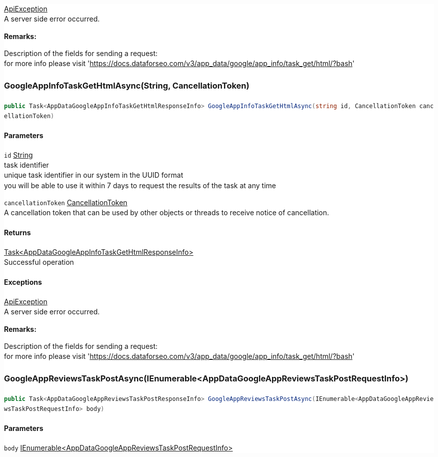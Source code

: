 [ApiException](./ApiException.md)<br>
A server side error occurred.

**Remarks:**

Description of the fields for sending a request:
 <br>for more info please visit 'https://docs.dataforseo.com/v3/app_data/google/app_info/task_get/html/?bash'

### **GoogleAppInfoTaskGetHtmlAsync(String, CancellationToken)**

```csharp
public Task<AppDataGoogleAppInfoTaskGetHtmlResponseInfo> GoogleAppInfoTaskGetHtmlAsync(string id, CancellationToken cancellationToken)
```

#### Parameters

`id` [String](https://docs.microsoft.com/en-us/dotnet/api/String)<br>
task identifier
 <br>unique task identifier in our system in the UUID format
 <br>you will be able to use it within 7 days to request the results of the task at any time

`cancellationToken` [CancellationToken](https://docs.microsoft.com/en-us/dotnet/api/CancellationToken)<br>
A cancellation token that can be used by other objects or threads to receive notice of cancellation.

#### Returns

[Task&lt;AppDataGoogleAppInfoTaskGetHtmlResponseInfo&gt;](./AppDataGoogleAppInfoTaskGetHtmlResponseInfo.md)<br>
Successful operation

#### Exceptions

[ApiException](./ApiException.md)<br>
A server side error occurred.

**Remarks:**

Description of the fields for sending a request:
 <br>for more info please visit 'https://docs.dataforseo.com/v3/app_data/google/app_info/task_get/html/?bash'

### **GoogleAppReviewsTaskPostAsync(IEnumerable&lt;AppDataGoogleAppReviewsTaskPostRequestInfo&gt;)**

```csharp
public Task<AppDataGoogleAppReviewsTaskPostResponseInfo> GoogleAppReviewsTaskPostAsync(IEnumerable<AppDataGoogleAppReviewsTaskPostRequestInfo> body)
```

#### Parameters

`body` [IEnumerable&lt;AppDataGoogleAppReviewsTaskPostRequestInfo&gt;](./AppDataGoogleAppReviewsTaskPostRequestInfo.md)<br>
